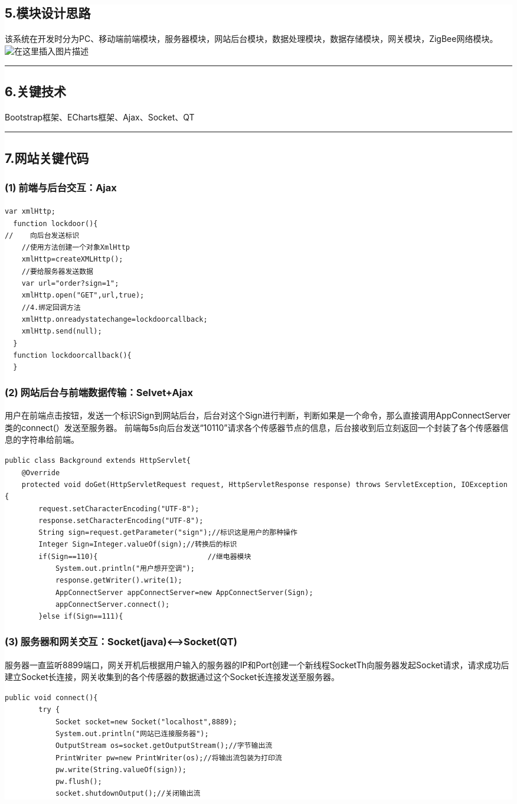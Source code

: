 ## 5.模块设计思路
该系统在开发时分为PC、移动端前端模块，服务器模块，网站后台模块，数据处理模块，数据存储模块，网关模块，ZigBee网络模块。
![在这里插入图片描述](https://img-blog.csdnimg.cn/20190816233903336.png?x-oss-process=image/watermark,type_ZmFuZ3poZW5naGVpdGk,shadow_10,text_aHR0cHM6Ly9ibG9nLmNzZG4ubmV0L3FxXzI5NjY4NzU5,size_16,color_FFFFFF,t_70)

--- 
## 6.关键技术
Bootstrap框架、ECharts框架、Ajax、Socket、QT

--- 
## 7.网站关键代码
### (1) 前端与后台交互：Ajax
```
var xmlHttp;
  function lockdoor(){
//    向后台发送标识
    //使用方法创建一个对象XmlHttp
    xmlHttp=createXMLHttp();
    //要给服务器发送数据
    var url="order?sign=1";
    xmlHttp.open("GET",url,true);
    //4.绑定回调方法
    xmlHttp.onreadystatechange=lockdoorcallback;
    xmlHttp.send(null);
  }
  function lockdoorcallback(){
  }
```
### (2) 网站后台与前端数据传输：Selvet+Ajax
用户在前端点击按钮，发送一个标识Sign到网站后台，后台对这个Sign进行判断，判断如果是一个命令，那么直接调用AppConnectServer类的connect(）发送至服务器。
前端每5s向后台发送“10110”请求各个传感器节点的信息，后台接收到后立刻返回一个封装了各个传感器信息的字符串给前端。
```
public class Background extends HttpServlet{
    @Override
    protected void doGet(HttpServletRequest request, HttpServletResponse response) throws ServletException, IOException {
        request.setCharacterEncoding("UTF-8");
        response.setCharacterEncoding("UTF-8");
        String sign=request.getParameter("sign");//标识这是用户的那种操作
        Integer Sign=Integer.valueOf(sign);//转换后的标识
        if(Sign==110){                          //继电器模块
            System.out.println("用户想开空调");
            response.getWriter().write(1);
            AppConnectServer appConnectServer=new AppConnectServer(Sign);
            appConnectServer.connect();
        }else if(Sign==111){
```
### (3) 服务器和网关交互：Socket(java)<-->Socket(QT)
服务器一直监听8899端口，网关开机后根据用户输入的服务器的IP和Port创建一个新线程SocketTh向服务器发起Socket请求，请求成功后建立Socket长连接，网关收集到的各个传感器的数据通过这个Socket长连接发送至服务器。
```
public void connect(){
        try {
            Socket socket=new Socket("localhost",8889);
            System.out.println("网站已连接服务器");
            OutputStream os=socket.getOutputStream();//字节输出流
            PrintWriter pw=new PrintWriter(os);//将输出流包装为打印流
            pw.write(String.valueOf(sign));
            pw.flush();
            socket.shutdownOutput();//关闭输出流
```